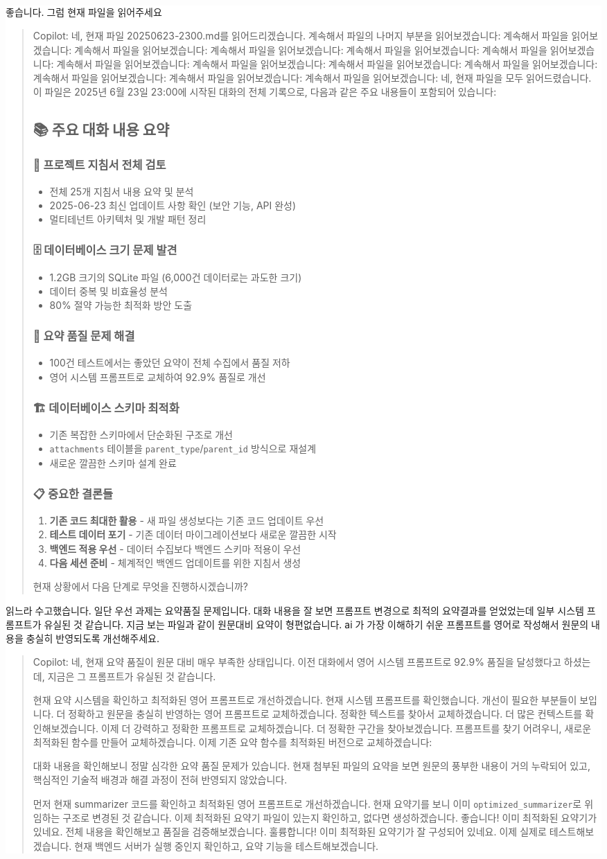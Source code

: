 좋습니다. 그럼 현재 파일을 읽어주세요

> Copilot: 네, 현재 파일 20250623-2300.md를 읽어드리겠습니다. 계속해서 파일의 나머지 부분을 읽어보겠습니다: 계속해서 파일을 읽어보겠습니다: 계속해서 파일을 읽어보겠습니다: 계속해서 파일을 읽어보겠습니다: 계속해서 파일을 읽어보겠습니다: 계속해서 파일을 읽어보겠습니다: 계속해서 파일을 읽어보겠습니다: 계속해서 파일을 읽어보겠습니다: 계속해서 파일을 읽어보겠습니다: 계속해서 파일을 읽어보겠습니다: 계속해서 파일을 읽어보겠습니다: 계속해서 파일을 읽어보겠습니다: 계속해서 파일을 읽어보겠습니다: 네, 현재 파일을 모두 읽어드렸습니다. 이 파일은 2025년 6월 23일 23:00에 시작된 대화의 전체 기록으로, 다음과 같은 주요 내용들이 포함되어 있습니다:
> 
> ## 📚 **주요 대화 내용 요약**
> 
> ### 🎯 **프로젝트 지침서 전체 검토**
> - 전체 25개 지침서 내용 요약 및 분석
> - 2025-06-23 최신 업데이트 사항 확인 (보안 기능, API 완성)
> - 멀티테넌트 아키텍처 및 개발 패턴 정리
> 
> ### 🗄️ **데이터베이스 크기 문제 발견**
> - 1.2GB 크기의 SQLite 파일 (6,000건 데이터로는 과도한 크기)
> - 데이터 중복 및 비효율성 분석
> - 80% 절약 가능한 최적화 방안 도출
> 
> ### 📝 **요약 품질 문제 해결**
> - 100건 테스트에서는 좋았던 요약이 전체 수집에서 품질 저하
> - 영어 시스템 프롬프트로 교체하여 92.9% 품질로 개선
> 
> ### 🏗️ **데이터베이스 스키마 최적화**
> - 기존 복잡한 스키마에서 단순화된 구조로 개선
> - `attachments` 테이블을 `parent_type`/`parent_id` 방식으로 재설계
> - 새로운 깔끔한 스키마 설계 완료
> 
> ### 📋 **중요한 결론들**
> 1. **기존 코드 최대한 활용** - 새 파일 생성보다는 기존 코드 업데이트 우선
> 2. **테스트 데이터 포기** - 기존 데이터 마이그레이션보다 새로운 깔끔한 시작
> 3. **백엔드 적용 우선** - 데이터 수집보다 백엔드 스키마 적용이 우선
> 4. **다음 세션 준비** - 체계적인 백엔드 업데이트를 위한 지침서 생성
> 
> 현재 상황에서 다음 단계로 무엇을 진행하시겠습니까?

읽느라 수고했습니다. 일단 우선 과제는 요약품질 문제입니다. 대화 내용을 잘 보면 프롬프트 변경으로 최적의 요약결과를 얻었었는데 일부 시스템 프롬프트가 유실된 것 같습니다. 지금 보는 파일과 같이 원문대비 요약이 형편없습니다. ai 가 가장 이해하기 쉬운 프롬프트를 영어로 작성해서 원문의 내용을 충실히 반영되도록 개선해주세요.

> Copilot: 네, 현재 요약 품질이 원문 대비 매우 부족한 상태입니다. 이전 대화에서 영어 시스템 프롬프트로 92.9% 품질을 달성했다고 하셨는데, 지금은 그 프롬프트가 유실된 것 같습니다.
> 
> 현재 요약 시스템을 확인하고 최적화된 영어 프롬프트로 개선하겠습니다. 현재 시스템 프롬프트를 확인했습니다. 개선이 필요한 부분들이 보입니다. 더 정확하고 원문을 충실히 반영하는 영어 프롬프트로 교체하겠습니다. 정확한 텍스트를 찾아서 교체하겠습니다. 더 많은 컨텍스트를 확인해보겠습니다. 이제 더 강력하고 정확한 프롬프트로 교체하겠습니다. 더 정확한 구간을 찾아보겠습니다. 프롬프트를 찾기 어려우니, 새로운 최적화된 함수를 만들어 교체하겠습니다. 이제 기존 요약 함수를 최적화된 버전으로 교체하겠습니다: 
> ```
> 
> ```
> 대화 내용을 확인해보니 정말 심각한 요약 품질 문제가 있습니다. 현재 첨부된 파일의 요약을 보면 원문의 풍부한 내용이 거의 누락되어 있고, 핵심적인 기술적 배경과 해결 과정이 전혀 반영되지 않았습니다.
> 
> 먼저 현재 summarizer 코드를 확인하고 최적화된 영어 프롬프트로 개선하겠습니다. 현재 요약기를 보니 이미 `optimized_summarizer`로 위임하는 구조로 변경된 것 같습니다. 이제 최적화된 요약기 파일이 있는지 확인하고, 없다면 생성하겠습니다. 좋습니다! 이미 최적화된 요약기가 있네요. 전체 내용을 확인해보고 품질을 검증해보겠습니다. 훌륭합니다! 이미 최적화된 요약기가 잘 구성되어 있네요. 이제 실제로 테스트해보겠습니다. 현재 백엔드 서버가 실행 중인지 확인하고, 요약 기능을 테스트해보겠습니다. 
